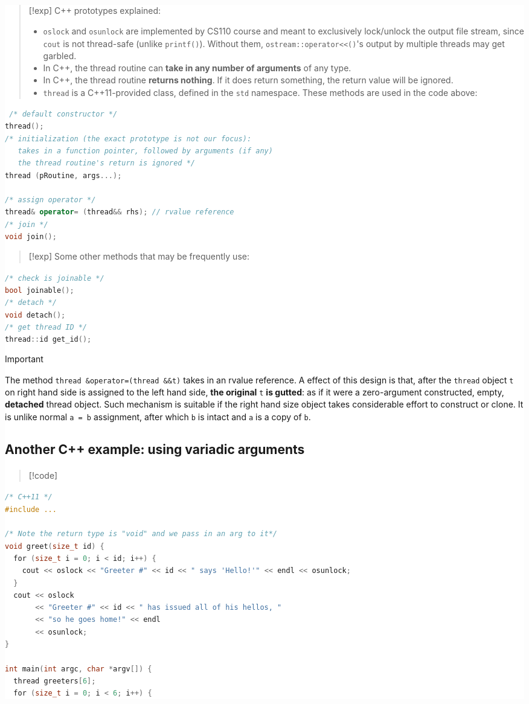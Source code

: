 ```c++
```
> [!exp]
> C++ prototypes explained:
> - `oslock` and `osunlock` are implemented by CS110 course and meant to exclusively lock/unlock the output file stream, since `cout` is not thread-safe (unlike `printf()`). Without them, `ostream::operator<<()`'s output by multiple threads may get garbled.
> - In C++, the thread routine can **take in any number of arguments** of any type.
> - In C++, the thread routine **returns nothing**. If it does return something, the return value will be ignored.
> - `thread` is a C++11-provided class, defined in the `std` namespace. These methods are used in the code above:
```c++
 /* default constructor */  
thread();  
/* initialization (the exact prototype is not our focus):  
   takes in a function pointer, followed by arguments (if any)  
   the thread routine's return is ignored */  
thread (pRoutine, args...);  
​  
/* assign operator */  
thread& operator= (thread&& rhs); // rvalue reference  
/* join */  
void join();
```
> [!exp]
> Some other methods that may be frequently use:
```c++
/* check is joinable */  
bool joinable();  
/* detach */  
void detach();  
/* get thread ID */  
thread::id get_id();
```
> [!important]
> The method `thread &operator=(thread &&t)` takes in an rvalue reference. A effect of this design is that, after the `thread` object `t` on right hand side is assigned to the left hand side, **the original** `t` **is gutted**: as if it were a zero-argument constructed, empty, **detached** thread object. Such mechanism is suitable if the right hand size object takes considerable effort to construct or clone. It is unlike normal `a = b` assignment, after which `b` is intact and `a` is a copy of `b`.



## Another C++ example: using variadic arguments
> [!code] 
```c++
/* C++11 */  
#include ...  
​  
/* Note the return type is "void" and we pass in an arg to it*/  
void greet(size_t id) {  
  for (size_t i = 0; i < id; i++) {  
    cout << oslock << "Greeter #" << id << " says 'Hello!'" << endl << osunlock;  
  }      
  cout << oslock   
       << "Greeter #" << id << " has issued all of his hellos, "  
       << "so he goes home!" << endl   
       << osunlock;  
}  
​  
int main(int argc, char *argv[]) {  
  thread greeters[6];  
  for (size_t i = 0; i < 6; i++) {  
```